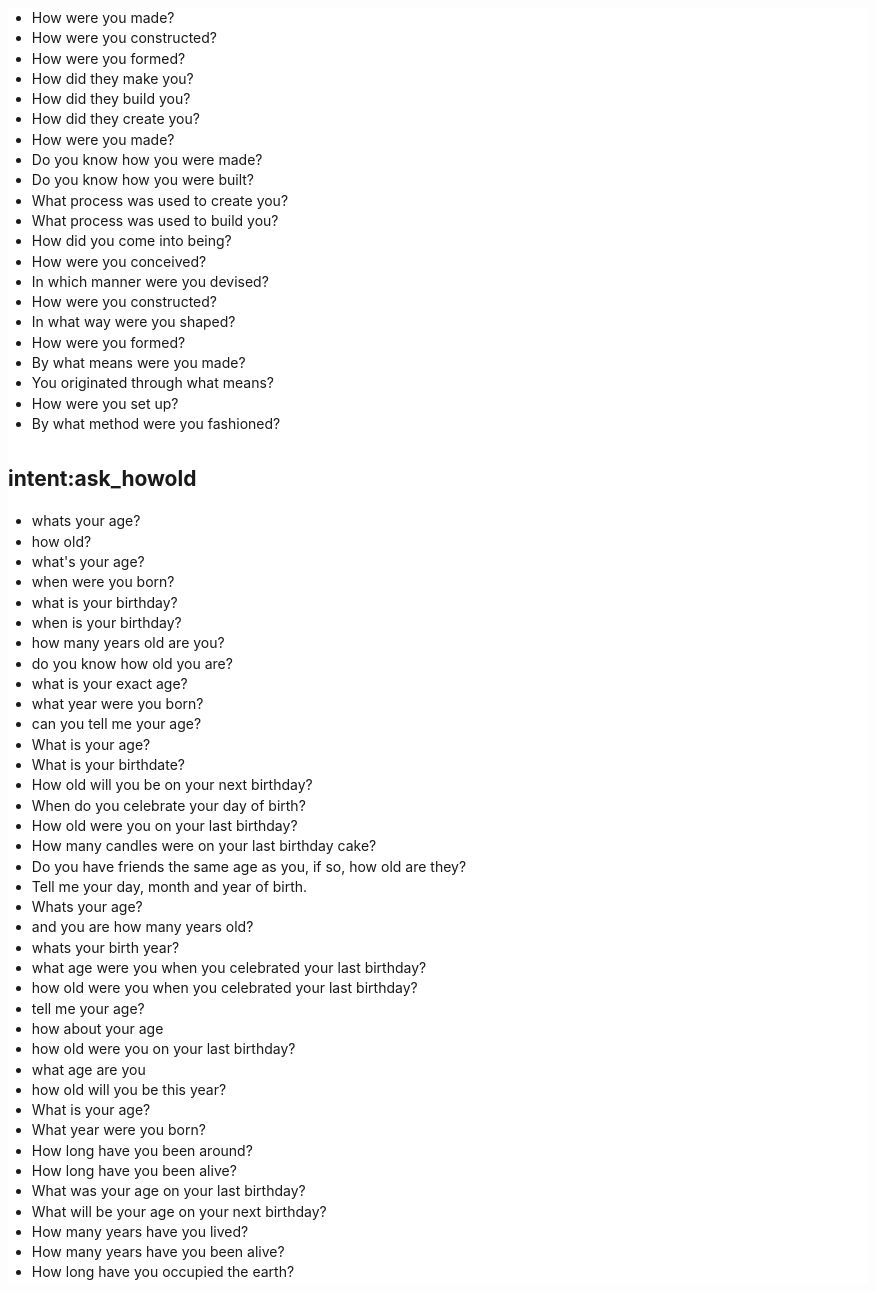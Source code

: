 - How were you made?
- How were you constructed?
- How were you formed?
- How did they make you?
- How did they build you?
- How did they create you?
- How were you made?
- Do you know how you were made?
- Do you know how you were built?
- What process was used to create you?
- What process was used to build you?
- How did you come into being?
- How were you conceived?
- In which manner were you devised?
- How were you constructed?
- In what way were you shaped?
- How were you formed?
- By what means were you made?
- You originated through what means?
- How were you set up?
- By what method were you fashioned?

## intent:ask_howold
- whats your age?
- how old?
- what's your age?
- when were you born?
- what is your birthday?
- when is your birthday?
- how many years old are you?
- do you know how old you are?
- what is your exact age?
- what year were you born?
- can you tell me your age?
- What is your age?
- What is your birthdate?
- How old will you be on your next birthday?
- When do you celebrate your day of birth?
- How old were you on your last birthday?
- How many candles were on your last birthday cake?
- Do you have friends the same age as you, if so, how old are they?
- Tell me your day, month and year of birth.
- Whats your age?
- and you are how many years old?
- whats your birth year?
- what age were you when you celebrated your last birthday?
- how old were you when you celebrated your last birthday?
- tell me your age?
- how about your age
- how old were you on your last birthday?
- what age are you
- how old will you be this year?
- What is your age?
- What year were you born?
- How long have you been around?
- How long have you been alive?
- What was your age on your last birthday?
- What will be your age on your next birthday?
- How many years have you lived?
- How many years have you been alive?
- How long have you occupied the earth?
